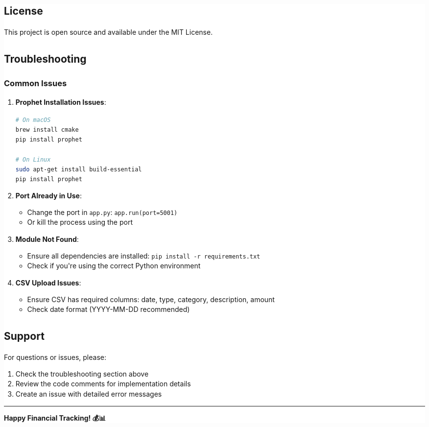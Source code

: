 ## License

This project is open source and available under the MIT License.

## Troubleshooting

### Common Issues

1. **Prophet Installation Issues**:
   ```bash
   # On macOS
   brew install cmake
   pip install prophet
   
   # On Linux
   sudo apt-get install build-essential
   pip install prophet
   ```

2. **Port Already in Use**:
   - Change the port in `app.py`: `app.run(port=5001)`
   - Or kill the process using the port

3. **Module Not Found**:
   - Ensure all dependencies are installed: `pip install -r requirements.txt`
   - Check if you're using the correct Python environment

4. **CSV Upload Issues**:
   - Ensure CSV has required columns: date, type, category, description, amount
   - Check date format (YYYY-MM-DD recommended)

## Support

For questions or issues, please:
1. Check the troubleshooting section above
2. Review the code comments for implementation details
3. Create an issue with detailed error messages

---

**Happy Financial Tracking! 💰📊** 